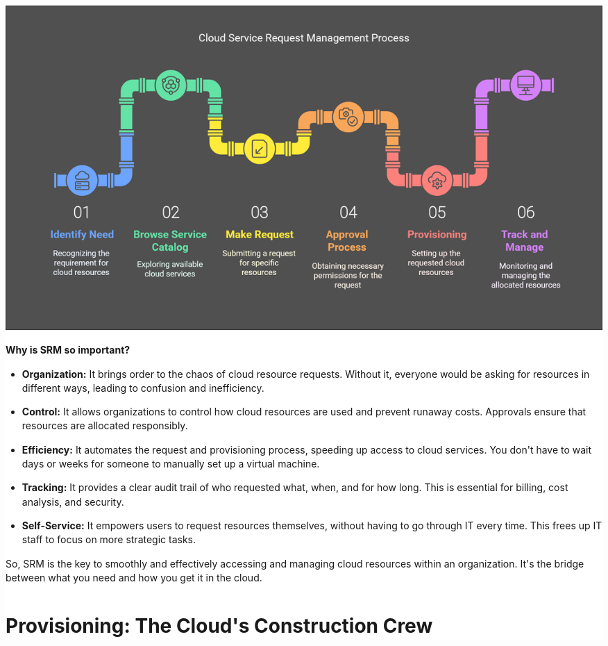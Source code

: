![Benefits of cloud computing](/images/diagrams/Csrm%20process.png)

**Why is SRM so important?**

-   **Organization:** It brings order to the chaos of cloud resource
    requests. Without it, everyone would be asking for resources in
    different ways, leading to confusion and inefficiency.

-   **Control:** It allows organizations to control how cloud resources
    are used and prevent runaway costs. Approvals ensure that resources
    are allocated responsibly.

-   **Efficiency:** It automates the request and provisioning process,
    speeding up access to cloud services. You don\'t have to wait days
    or weeks for someone to manually set up a virtual machine.

-   **Tracking:** It provides a clear audit trail of who requested what,
    when, and for how long. This is essential for billing, cost
    analysis, and security.

-   **Self-Service:** It empowers users to request resources themselves,
    without having to go through IT every time. This frees up IT staff
    to focus on more strategic tasks.

So, SRM is the key to smoothly and effectively accessing and managing
cloud resources within an organization. It\'s the bridge between what
you need and how you get it in the cloud.

#  Provisioning: The Cloud\'s Construction Crew
